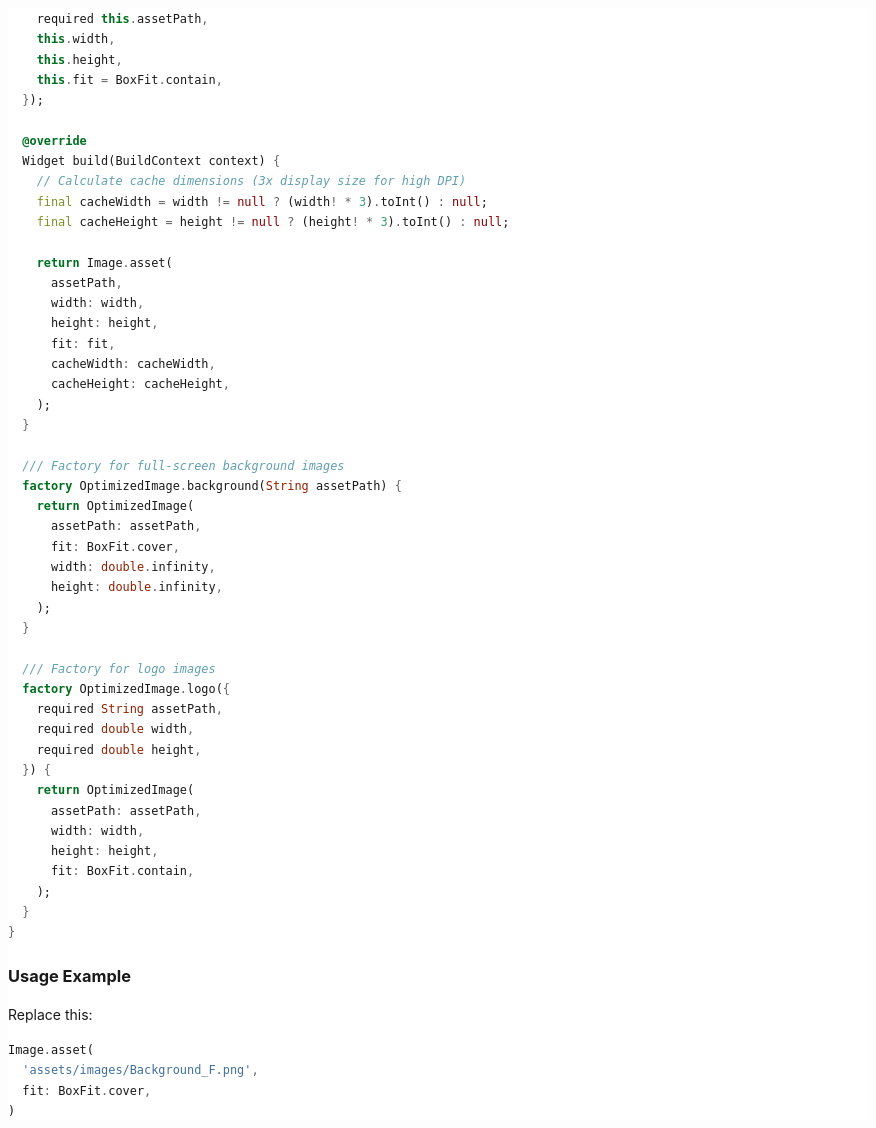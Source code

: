 ```dart
    required this.assetPath,
    this.width,
    this.height,
    this.fit = BoxFit.contain,
  });

  @override
  Widget build(BuildContext context) {
    // Calculate cache dimensions (3x display size for high DPI)
    final cacheWidth = width != null ? (width! * 3).toInt() : null;
    final cacheHeight = height != null ? (height! * 3).toInt() : null;

    return Image.asset(
      assetPath,
      width: width,
      height: height,
      fit: fit,
      cacheWidth: cacheWidth,
      cacheHeight: cacheHeight,
    );
  }

  /// Factory for full-screen background images
  factory OptimizedImage.background(String assetPath) {
    return OptimizedImage(
      assetPath: assetPath,
      fit: BoxFit.cover,
      width: double.infinity,
      height: double.infinity,
    );
  }

  /// Factory for logo images
  factory OptimizedImage.logo({
    required String assetPath,
    required double width,
    required double height,
  }) {
    return OptimizedImage(
      assetPath: assetPath,
      width: width,
      height: height,
      fit: BoxFit.contain,
    );
  }
}
```

### Usage Example

Replace this:
```dart
Image.asset(
  'assets/images/Background_F.png',
  fit: BoxFit.cover,
)
```

